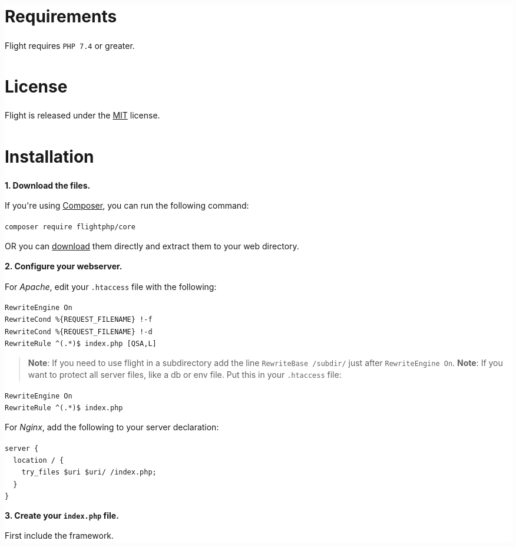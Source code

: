 # Requirements

Flight requires `PHP 7.4` or greater.

# License

Flight is released under the [MIT](http://flightphp.com/license) license.

# Installation

**1\. Download the files.**

If you're using [Composer](https://getcomposer.org), you can run the following
command:

```bash
composer require flightphp/core
```

OR you can [download](https://github.com/flightphp/core/archive/master.zip)
them directly and extract them to your web directory.

**2\. Configure your webserver.**

For *Apache*, edit your `.htaccess` file with the following:

```
RewriteEngine On
RewriteCond %{REQUEST_FILENAME} !-f
RewriteCond %{REQUEST_FILENAME} !-d
RewriteRule ^(.*)$ index.php [QSA,L]
```

> **Note**: If you need to use flight in a subdirectory add the line
> `RewriteBase /subdir/` just after `RewriteEngine On`.
> **Note**: If you want to protect all server files, like a db or env file.
> Put this in your `.htaccess` file:

```
RewriteEngine On
RewriteRule ^(.*)$ index.php
```

For *Nginx*, add the following to your server declaration:

```
server {
  location / {
    try_files $uri $uri/ /index.php;
  }
}
```
**3\. Create your `index.php` file.**

First include the framework.
